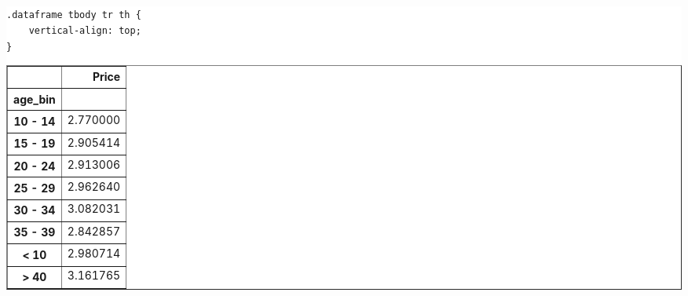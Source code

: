     .dataframe tbody tr th {
        vertical-align: top;
    }
</style>
<table border="1" class="dataframe">
  <thead>
    <tr style="text-align: right;">
      <th></th>
      <th>Price</th>
    </tr>
    <tr>
      <th>age_bin</th>
      <th></th>
    </tr>
  </thead>
  <tbody>
    <tr>
      <th>10 - 14</th>
      <td>2.770000</td>
    </tr>
    <tr>
      <th>15 - 19</th>
      <td>2.905414</td>
    </tr>
    <tr>
      <th>20 - 24</th>
      <td>2.913006</td>
    </tr>
    <tr>
      <th>25 - 29</th>
      <td>2.962640</td>
    </tr>
    <tr>
      <th>30 - 34</th>
      <td>3.082031</td>
    </tr>
    <tr>
      <th>35 - 39</th>
      <td>2.842857</td>
    </tr>
    <tr>
      <th>&lt; 10</th>
      <td>2.980714</td>
    </tr>
    <tr>
      <th>&gt; 40</th>
      <td>3.161765</td>
    </tr>
  </tbody>
</table>
</div>
